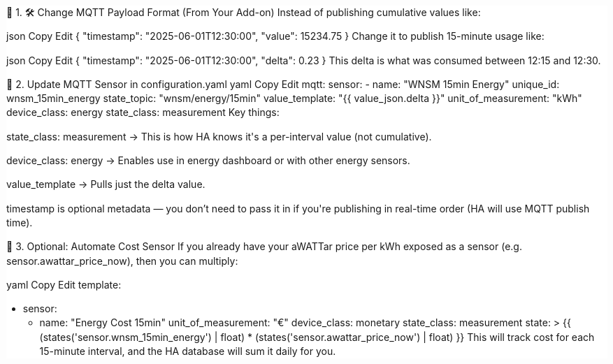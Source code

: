 🔧 1. 🛠 Change MQTT Payload Format (From Your Add-on)
Instead of publishing cumulative values like:

json
Copy
Edit
{
  "timestamp": "2025-06-01T12:30:00",
  "value": 15234.75
}
Change it to publish 15-minute usage like:

json
Copy
Edit
{
  "timestamp": "2025-06-01T12:30:00",
  "delta": 0.23
}
This delta is what was consumed between 12:15 and 12:30.

🧩 2. Update MQTT Sensor in configuration.yaml
yaml
Copy
Edit
mqtt:
  sensor:
    - name: "WNSM 15min Energy"
      unique_id: wnsm_15min_energy
      state_topic: "wnsm/energy/15min"
      value_template: "{{ value_json.delta }}"
      unit_of_measurement: "kWh"
      device_class: energy
      state_class: measurement
Key things:

state_class: measurement → This is how HA knows it's a per-interval value (not cumulative).

device_class: energy → Enables use in energy dashboard or with other energy sensors.

value_template → Pulls just the delta value.

timestamp is optional metadata — you don’t need to pass it in if you're publishing in real-time order (HA will use MQTT publish time).

🧪 3. Optional: Automate Cost Sensor
If you already have your aWATTar price per kWh exposed as a sensor (e.g. sensor.awattar_price_now), then you can multiply:

yaml
Copy
Edit
template:
  - sensor:
      - name: "Energy Cost 15min"
        unit_of_measurement: "€"
        device_class: monetary
        state_class: measurement
        state: >
          {{ (states('sensor.wnsm_15min_energy') | float) *
             (states('sensor.awattar_price_now') | float) }}
This will track cost for each 15-minute interval, and the HA database will sum it daily for you.
